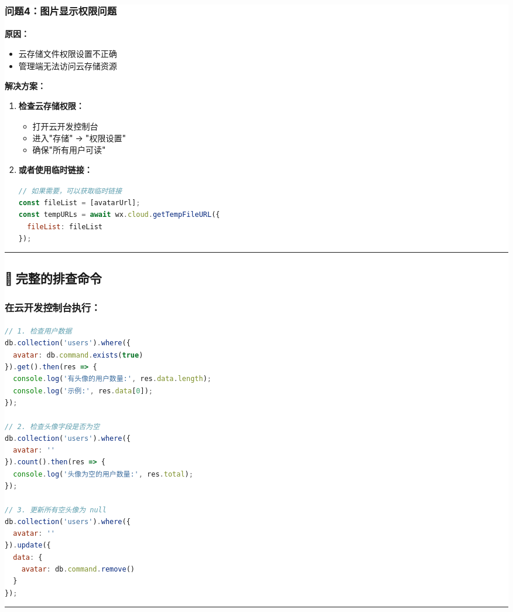 
### **问题4：图片显示权限问题**

**原因：**
- 云存储文件权限设置不正确
- 管理端无法访问云存储资源

**解决方案：**

1. **检查云存储权限：**
   - 打开云开发控制台
   - 进入"存储" → "权限设置"
   - 确保"所有用户可读"

2. **或者使用临时链接：**
   ```javascript
   // 如果需要，可以获取临时链接
   const fileList = [avatarUrl];
   const tempURLs = await wx.cloud.getTempFileURL({
     fileList: fileList
   });
   ```

---

## 🔧 完整的排查命令

### **在云开发控制台执行：**

```javascript
// 1. 检查用户数据
db.collection('users').where({
  avatar: db.command.exists(true)
}).get().then(res => {
  console.log('有头像的用户数量:', res.data.length);
  console.log('示例:', res.data[0]);
});

// 2. 检查头像字段是否为空
db.collection('users').where({
  avatar: ''
}).count().then(res => {
  console.log('头像为空的用户数量:', res.total);
});

// 3. 更新所有空头像为 null
db.collection('users').where({
  avatar: ''
}).update({
  data: {
    avatar: db.command.remove()
  }
});
```

---